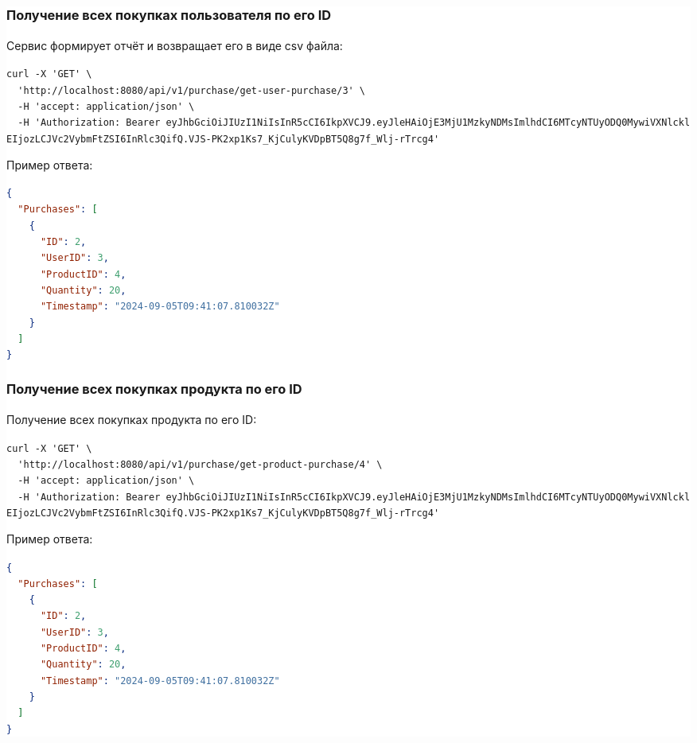 ### Получение всех покупках пользователя по его ID <a name="get-user-purchase"></a>

Сервис формирует отчёт и возвращает его в виде csv файла:
```curl
curl -X 'GET' \
  'http://localhost:8080/api/v1/purchase/get-user-purchase/3' \
  -H 'accept: application/json' \
  -H 'Authorization: Bearer eyJhbGciOiJIUzI1NiIsInR5cCI6IkpXVCJ9.eyJleHAiOjE3MjU1MzkyNDMsImlhdCI6MTcyNTUyODQ0MywiVXNlcklEIjozLCJVc2VybmFtZSI6InRlc3QifQ.VJS-PK2xp1Ks7_KjCulyKVDpBT5Q8g7f_Wlj-rTrcg4'
```
Пример ответа:
```json
{
  "Purchases": [
    {
      "ID": 2,
      "UserID": 3,
      "ProductID": 4,
      "Quantity": 20,
      "Timestamp": "2024-09-05T09:41:07.810032Z"
    }
  ]
}
```

### Получение всех покупках продукта по его ID <a name="get-product-purchase"></a>

Получение всех покупках продукта по его ID:
```curl
curl -X 'GET' \
  'http://localhost:8080/api/v1/purchase/get-product-purchase/4' \
  -H 'accept: application/json' \
  -H 'Authorization: Bearer eyJhbGciOiJIUzI1NiIsInR5cCI6IkpXVCJ9.eyJleHAiOjE3MjU1MzkyNDMsImlhdCI6MTcyNTUyODQ0MywiVXNlcklEIjozLCJVc2VybmFtZSI6InRlc3QifQ.VJS-PK2xp1Ks7_KjCulyKVDpBT5Q8g7f_Wlj-rTrcg4'
```
Пример ответа:
```json
{
  "Purchases": [
    {
      "ID": 2,
      "UserID": 3,
      "ProductID": 4,
      "Quantity": 20,
      "Timestamp": "2024-09-05T09:41:07.810032Z"
    }
  ]
}
```